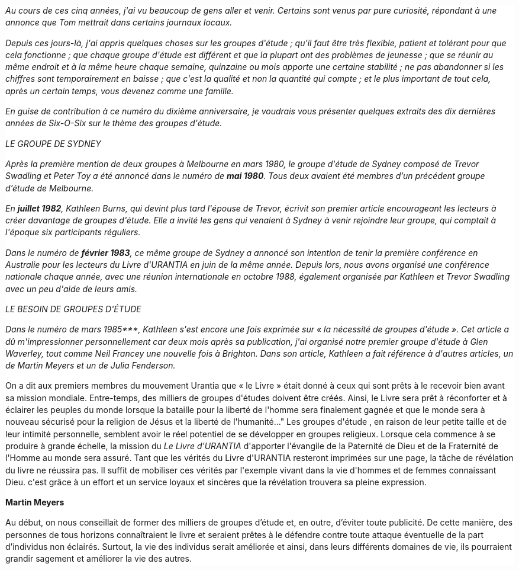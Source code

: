 _Au cours de ces cinq années, j'ai vu beaucoup de gens aller et venir. Certains sont venus par pure curiosité, répondant à une annonce que Tom mettrait dans certains journaux locaux._

_Depuis ces jours-là, j'ai appris quelques choses sur les groupes d'étude ; qu'il faut être très flexible, patient et tolérant pour que cela fonctionne ; que chaque groupe d'étude est différent et que la plupart ont des problèmes de jeunesse ; que se réunir au même endroit et à la même heure chaque semaine, quinzaine ou mois apporte une certaine stabilité ; ne pas abandonner si les chiffres sont temporairement en baisse ; que c'est la qualité et non la quantité qui compte ; et le plus important de tout cela, après un certain temps, vous devenez comme une famille._

_En guise de contribution à ce numéro du dixième anniversaire, je voudrais vous présenter quelques extraits des dix dernières années de Six-O-Six sur le thème des groupes d'étude._

_LE GROUPE DE SYDNEY_

_Après la première mention de deux groupes à Melbourne en mars 1980, le groupe d'étude de Sydney composé de Trevor Swadling et Peter Toy a été annoncé dans le numéro de ***mai 1980***. Tous deux avaient été membres d’un précédent groupe d’étude de Melbourne._

_En ***juillet 1982***, Kathleen Burns, qui devint plus tard l'épouse de Trevor, écrivit son premier article encourageant les lecteurs à créer davantage de groupes d'étude. Elle a invité les gens qui venaient à Sydney à venir rejoindre leur groupe, qui comptait à l'époque six participants réguliers._

_Dans le numéro de ***février 1983***, ce même groupe de Sydney a annoncé son intention de tenir la première conférence en Australie pour les lecteurs du _Livre d'URANTIA_ en juin de la même année. Depuis lors, nous avons organisé une conférence nationale chaque année, avec une réunion internationale en octobre 1988, également organisée par Kathleen et Trevor Swadling avec un peu d'aide de leurs amis._

_LE BESOIN DE GROUPES D'ÉTUDE_

_Dans le numéro de mars 1985***, Kathleen s'est encore une fois exprimée sur « la nécessité de groupes d'étude ». Cet article a dû m'impressionner personnellement car deux mois après sa publication, j'ai organisé notre premier groupe d'étude à Glen Waverley, tout comme Neil Francey une nouvelle fois à Brighton. Dans son article, Kathleen a fait référence à d'autres articles, un de Martin Meyers et un de Julia Fenderson._

On a dit aux premiers membres du mouvement Urantia que « le Livre » était donné à ceux qui sont prêts à le recevoir bien avant sa mission mondiale. Entre-temps, des milliers de groupes d'études doivent être créés. Ainsi, le Livre sera prêt à réconforter et à éclairer les peuples du monde lorsque la bataille pour la liberté de l'homme sera finalement gagnée et que le monde sera à nouveau sécurisé pour la religion de Jésus et la liberté de l'humanité..." Les groupes d'étude , en raison de leur petite taille et de leur intimité personnelle, semblent avoir le réel potentiel de se développer en groupes religieux. Lorsque cela commence à se produire à grande échelle, la mission du _Le Livre d'URANTIA_ d'apporter l'évangile de la Paternité de Dieu et de la Fraternité de l'Homme au monde sera assuré. Tant que les vérités du Livre d'URANTIA resteront imprimées sur une page, la tâche de révélation du livre ne réussira pas. Il suffit de mobiliser ces vérités par l'exemple vivant dans la vie d'hommes et de femmes connaissant Dieu. c'est grâce à un effort et un service loyaux et sincères que la révélation trouvera sa pleine expression.

**Martin Meyers**

Au début, on nous conseillait de former des milliers de groupes d’étude et, en outre, d’éviter toute publicité. De cette manière, des personnes de tous horizons connaîtraient le livre et seraient prêtes à le défendre contre toute attaque éventuelle de la part d’individus non éclairés. Surtout, la vie des individus serait améliorée et ainsi, dans leurs différents domaines de vie, ils pourraient grandir sagement et améliorer la vie des autres.
